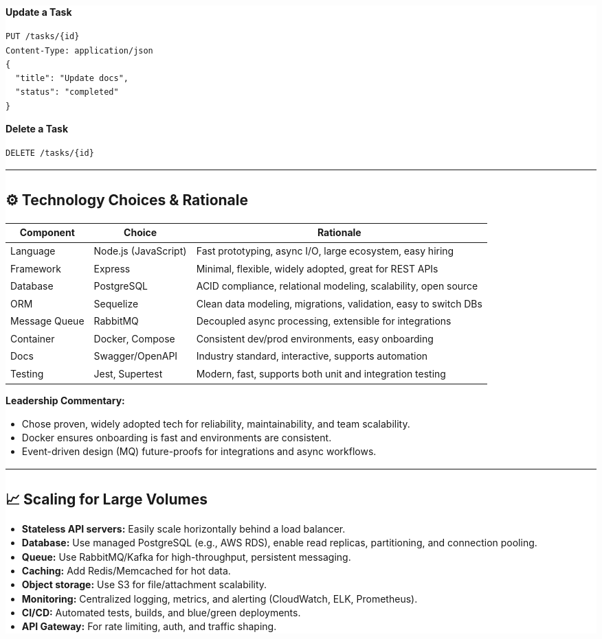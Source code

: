 **Update a Task**
```http
PUT /tasks/{id}
Content-Type: application/json
{
  "title": "Update docs",
  "status": "completed"
}
```

**Delete a Task**
```http
DELETE /tasks/{id}
```

---

## ⚙️ Technology Choices & Rationale

| Component      | Choice                | Rationale                                                                 |
|---------------|-----------------------|--------------------------------------------------------------------------|
| Language      | Node.js (JavaScript)  | Fast prototyping, async I/O, large ecosystem, easy hiring                |
| Framework     | Express               | Minimal, flexible, widely adopted, great for REST APIs                   |
| Database      | PostgreSQL            | ACID compliance, relational modeling, scalability, open source           |
| ORM           | Sequelize             | Clean data modeling, migrations, validation, easy to switch DBs          |
| Message Queue | RabbitMQ              | Decoupled async processing, extensible for integrations                  |
| Container     | Docker, Compose       | Consistent dev/prod environments, easy onboarding                        |
| Docs          | Swagger/OpenAPI       | Industry standard, interactive, supports automation                      |
| Testing       | Jest, Supertest       | Modern, fast, supports both unit and integration testing                 |

**Leadership Commentary:**
- Chose proven, widely adopted tech for reliability, maintainability, and team scalability.
- Docker ensures onboarding is fast and environments are consistent.
- Event-driven design (MQ) future-proofs for integrations and async workflows.

---

## 📈 Scaling for Large Volumes
- **Stateless API servers:** Easily scale horizontally behind a load balancer.
- **Database:** Use managed PostgreSQL (e.g., AWS RDS), enable read replicas, partitioning, and connection pooling.
- **Queue:** Use RabbitMQ/Kafka for high-throughput, persistent messaging.
- **Caching:** Add Redis/Memcached for hot data.
- **Object storage:** Use S3 for file/attachment scalability.
- **Monitoring:** Centralized logging, metrics, and alerting (CloudWatch, ELK, Prometheus).
- **CI/CD:** Automated tests, builds, and blue/green deployments.
- **API Gateway:** For rate limiting, auth, and traffic shaping.
